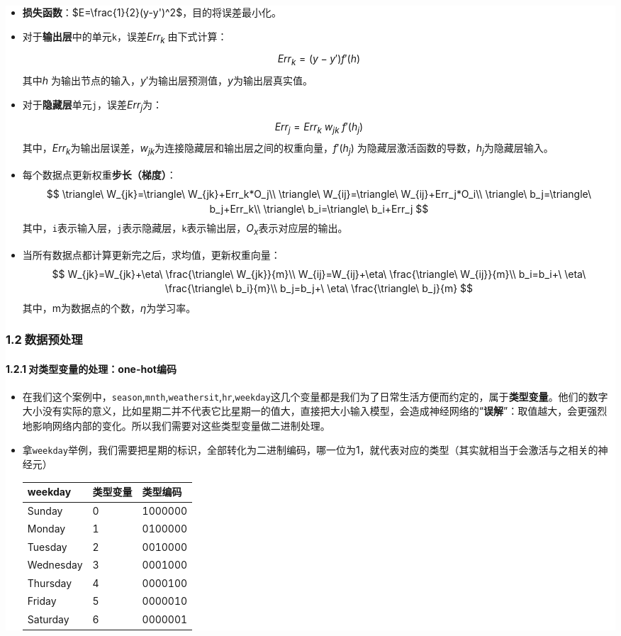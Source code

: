   - **损失函数**：$E=\frac{1}{2}(y-y')^2$，目的将误差最小化。

  - 对于**输出层**中的单元`k`，误差$Err_k$ 由下式计算：
    $$
    Err_k=(y-y')f'(h)
    $$
    其中$h$ 为输出节点的输入，$y'$为输出层预测值，$y$为输出层真实值。

  - 对于**隐藏层**单元`j`，误差$Err_j$为：
    $$
    Err_j=Err_k\ w_{jk}\ f'(h_j)
    $$
    其中，$Err_k$为输出层误差，$w_{jk}$为连接隐藏层和输出层之间的权重向量，$f'(h_j)$ 为隐藏层激活函数的导数，$h_j$为隐藏层输入。

  - 每个数据点更新权重**步长（梯度）**：
    $$
    \triangle\ W_{jk}=\triangle\ W_{jk}+Err_k*O_j\\
    \triangle\ W_{ij}=\triangle\ W_{ij}+Err_j*O_i\\
    \triangle\ b_j=\triangle\ b_j+Err_k\\
    \triangle\ b_i=\triangle\ b_i+Err_j
    $$
    其中，`i`表示输入层，`j`表示隐藏层，`k`表示输出层，$O_x$表示对应层的输出。

  - 当所有数据点都计算更新完之后，求均值，更新权重向量：
    $$
    W_{jk}=W_{jk}+\eta\ \frac{\triangle\ W_{jk}}{m}\\
    W_{ij}=W_{ij}+\eta\ \frac{\triangle\ W_{ij}}{m}\\
    b_i=b_i+\ \eta\ \frac{\triangle\ b_i}{m}\\
    b_j=b_j+\ \eta\ \frac{\triangle\ b_j}{m}
    $$
    其中，m为数据点的个数，$\eta$为学习率。



### 1.2 数据预处理

#### 1.2.1 对类型变量的处理：one-hot编码

- 在我们这个案例中，`season`,`mnth`,`weathersit`,`hr`,`weekday`这几个变量都是我们为了日常生活方便而约定的，属于**类型变量**。他们的数字大小没有实际的意义，比如星期二并不代表它比星期一的值大，直接把大小输入模型，会造成神经网络的“**误解**”：取值越大，会更强烈地影响网络内部的变化。所以我们需要对这些类型变量做二进制处理。

- 拿`weekday`举例，我们需要把星期的标识，全部转化为二进制编码，哪一位为1，就代表对应的类型（其实就相当于会激活与之相关的神经元） 

  | weekday   | 类型变量 | 类型编码 |
  | --------- | -------- | -------- |
  | Sunday    | 0        | 1000000  |
  | Monday    | 1        | 0100000  |
  | Tuesday   | 2        | 0010000  |
  | Wednesday | 3        | 0001000  |
  | Thursday  | 4        | 0000100  |
  | Friday    | 5        | 0000010  |
  | Saturday  | 6        | 0000001  |
